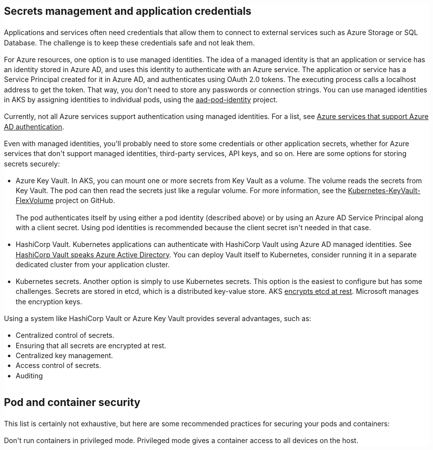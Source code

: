 ## Secrets management and application credentials

Applications and services often need credentials that allow them to connect to external services such as Azure Storage or SQL Database. The challenge is to keep these credentials safe and not leak them.

For Azure resources, one option is to use managed identities. The idea of a managed identity is that an application or service has an identity stored in Azure AD, and uses this identity to authenticate with an Azure service. The application or service has a Service Principal created for it in Azure AD, and authenticates using OAuth 2.0 tokens. The executing process calls a localhost address to get the token. That way, you don't need to store any passwords or connection strings. You can use managed identities in AKS by assigning identities to individual pods, using the [aad-pod-identity](https://github.com/Azure/aad-pod-identity) project.

Currently, not all Azure services support authentication using managed identities. For a list, see [Azure services that support Azure AD authentication](https://docs.microsoft.com/azure/active-directory/managed-identities-azure-resources/services-support-msi).

Even with managed identities, you'll probably need to store some credentials or other application secrets, whether for Azure services that don't support managed identities, third-party services, API keys, and so on. Here are some options for storing secrets securely:

- Azure Key Vault. In AKS, you can mount one or more secrets from Key Vault as a volume. The volume reads the secrets from Key Vault. The pod can then read the secrets just like a regular volume. For more information, see the [Kubernetes-KeyVault-FlexVolume](https://github.com/Azure/kubernetes-keyvault-flexvol) project on GitHub.

    The pod authenticates itself by using either a pod identity (described above) or by using an Azure AD Service Principal along with a client secret. Using pod identities is recommended because the client secret isn't needed in that case.

- HashiCorp Vault. Kubernetes applications can authenticate with HashiCorp Vault using Azure AD managed identities. See [HashiCorp Vault speaks Azure Active Directory](https://open.microsoft.com/2018/04/10/scaling-tips-hashicorp-vault-azure-active-directory/). You can deploy Vault itself to Kubernetes, consider running it in a separate dedicated cluster from your application cluster.

- Kubernetes secrets. Another option is simply to use Kubernetes secrets. This option is the easiest to configure but has some challenges. Secrets are stored in etcd, which is a distributed key-value store. AKS [encrypts etcd at rest](https://github.com/Azure/kubernetes-kms#azure-kubernetes-service-aks). Microsoft manages the encryption keys.

Using a system like HashiCorp Vault or Azure Key Vault provides several advantages, such as:

- Centralized control of secrets.
- Ensuring that all secrets are encrypted at rest.
- Centralized key management.
- Access control of secrets.
- Auditing

## Pod and container security

This list is certainly not exhaustive, but here are some recommended practices for securing your pods and containers:

Don't run containers in privileged mode. Privileged mode gives a container access to all devices on the host. 
